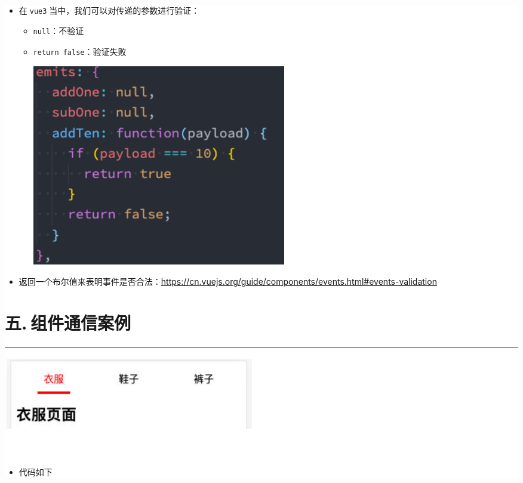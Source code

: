 - 在 `vue3` 当中，我们可以对传递的参数进行验证：

  - `null`：不验证
  
  - `return false`：验证失败
  
    <img src="assets/image-20220801184834918.png" alt="image-20220801184834918" style="zoom: 80%;" />
  

- 返回一个布尔值来表明事件是否合法：https://cn.vuejs.org/guide/components/events.html#events-validation






# 五. 组件通信案例

---

<img src="assets/image-20220801185157604.png" alt="image-20220801185157604" style="zoom: 80%;" />

- 代码如下
